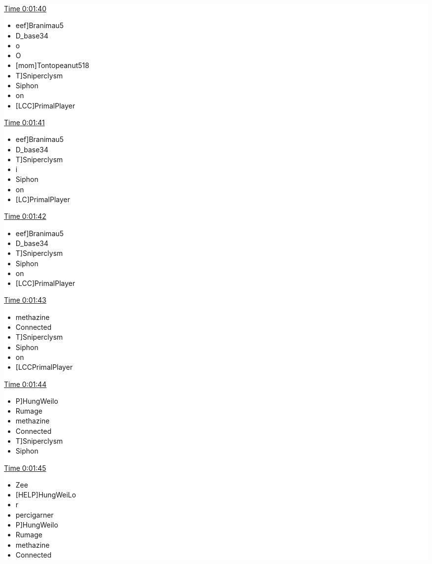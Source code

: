  [Time 0:01:40](https://youtu.be/IUtU8jhId6o?t=95) 
- eef]Branimau5 
- D_base34 
- o 
- O 
- [mom]Tontopeanut518 
- T]Sniperclysm 
- Siphon 
- on 
- [LCC]PrimalPlayer 

 [Time 0:01:41](https://youtu.be/IUtU8jhId6o?t=96) 
- eef]Branimau5 
- D_base34 
- T]Sniperclysm 
- i 
- Siphon 
- on 
- [LC]PrimalPlayer 

 [Time 0:01:42](https://youtu.be/IUtU8jhId6o?t=97) 
- eef]Branimau5 
- D_base34 
- T]Sniperclysm 
- Siphon 
- on 
- [LCC]PrimalPlayer 

 [Time 0:01:43](https://youtu.be/IUtU8jhId6o?t=98) 
- methazine 
- Connected 
- T]Sniperclysm 
- Siphon 
- on 
- [LCCPrimalPlayer 

 [Time 0:01:44](https://youtu.be/IUtU8jhId6o?t=99) 
- P]HungWeilo 
- Rumage 
- methazine 
- Connected 
- T]Sniperclysm 
- Siphon 

 [Time 0:01:45](https://youtu.be/IUtU8jhId6o?t=100) 
- Zee 
- [HELP]HungWeiLo 
- r 
- percigarner 
- P]HungWeilo 
- Rumage 
- methazine 
- Connected 
